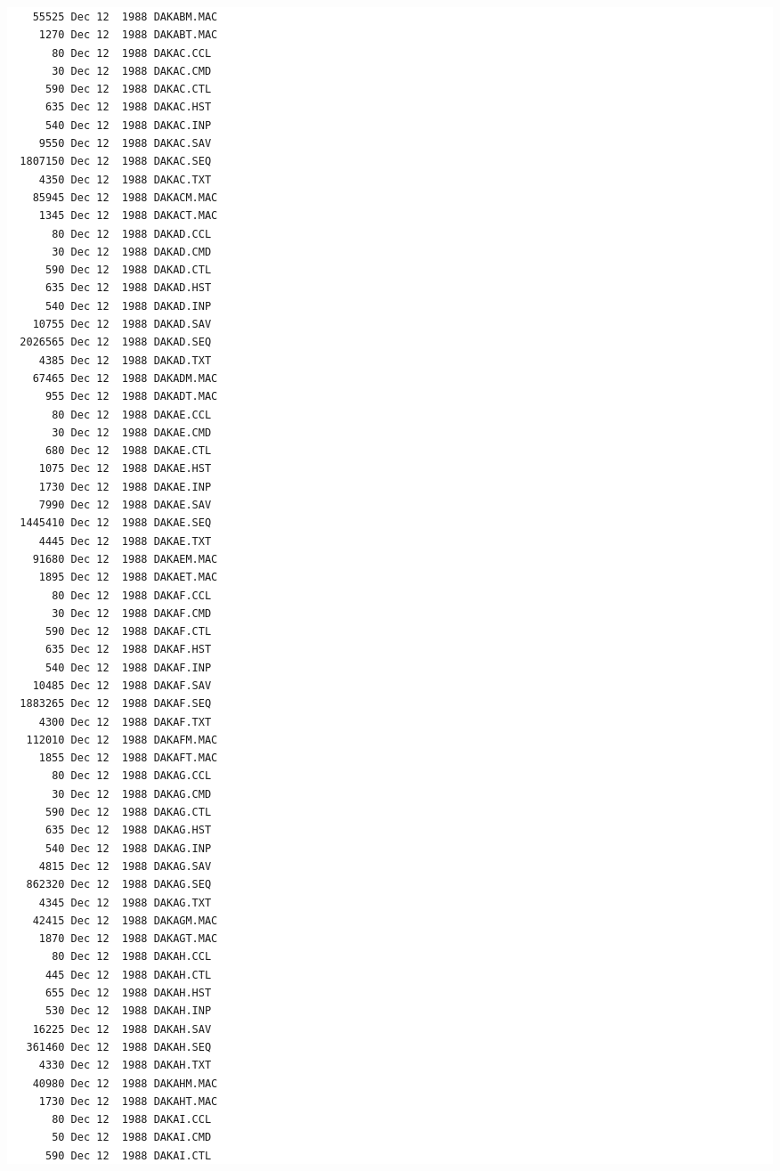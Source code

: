 	    55525 Dec 12  1988 DAKABM.MAC
	     1270 Dec 12  1988 DAKABT.MAC
	       80 Dec 12  1988 DAKAC.CCL
	       30 Dec 12  1988 DAKAC.CMD
	      590 Dec 12  1988 DAKAC.CTL
	      635 Dec 12  1988 DAKAC.HST
	      540 Dec 12  1988 DAKAC.INP
	     9550 Dec 12  1988 DAKAC.SAV
	  1807150 Dec 12  1988 DAKAC.SEQ
	     4350 Dec 12  1988 DAKAC.TXT
	    85945 Dec 12  1988 DAKACM.MAC
	     1345 Dec 12  1988 DAKACT.MAC
	       80 Dec 12  1988 DAKAD.CCL
	       30 Dec 12  1988 DAKAD.CMD
	      590 Dec 12  1988 DAKAD.CTL
	      635 Dec 12  1988 DAKAD.HST
	      540 Dec 12  1988 DAKAD.INP
	    10755 Dec 12  1988 DAKAD.SAV
	  2026565 Dec 12  1988 DAKAD.SEQ
	     4385 Dec 12  1988 DAKAD.TXT
	    67465 Dec 12  1988 DAKADM.MAC
	      955 Dec 12  1988 DAKADT.MAC
	       80 Dec 12  1988 DAKAE.CCL
	       30 Dec 12  1988 DAKAE.CMD
	      680 Dec 12  1988 DAKAE.CTL
	     1075 Dec 12  1988 DAKAE.HST
	     1730 Dec 12  1988 DAKAE.INP
	     7990 Dec 12  1988 DAKAE.SAV
	  1445410 Dec 12  1988 DAKAE.SEQ
	     4445 Dec 12  1988 DAKAE.TXT
	    91680 Dec 12  1988 DAKAEM.MAC
	     1895 Dec 12  1988 DAKAET.MAC
	       80 Dec 12  1988 DAKAF.CCL
	       30 Dec 12  1988 DAKAF.CMD
	      590 Dec 12  1988 DAKAF.CTL
	      635 Dec 12  1988 DAKAF.HST
	      540 Dec 12  1988 DAKAF.INP
	    10485 Dec 12  1988 DAKAF.SAV
	  1883265 Dec 12  1988 DAKAF.SEQ
	     4300 Dec 12  1988 DAKAF.TXT
	   112010 Dec 12  1988 DAKAFM.MAC
	     1855 Dec 12  1988 DAKAFT.MAC
	       80 Dec 12  1988 DAKAG.CCL
	       30 Dec 12  1988 DAKAG.CMD
	      590 Dec 12  1988 DAKAG.CTL
	      635 Dec 12  1988 DAKAG.HST
	      540 Dec 12  1988 DAKAG.INP
	     4815 Dec 12  1988 DAKAG.SAV
	   862320 Dec 12  1988 DAKAG.SEQ
	     4345 Dec 12  1988 DAKAG.TXT
	    42415 Dec 12  1988 DAKAGM.MAC
	     1870 Dec 12  1988 DAKAGT.MAC
	       80 Dec 12  1988 DAKAH.CCL
	      445 Dec 12  1988 DAKAH.CTL
	      655 Dec 12  1988 DAKAH.HST
	      530 Dec 12  1988 DAKAH.INP
	    16225 Dec 12  1988 DAKAH.SAV
	   361460 Dec 12  1988 DAKAH.SEQ
	     4330 Dec 12  1988 DAKAH.TXT
	    40980 Dec 12  1988 DAKAHM.MAC
	     1730 Dec 12  1988 DAKAHT.MAC
	       80 Dec 12  1988 DAKAI.CCL
	       50 Dec 12  1988 DAKAI.CMD
	      590 Dec 12  1988 DAKAI.CTL